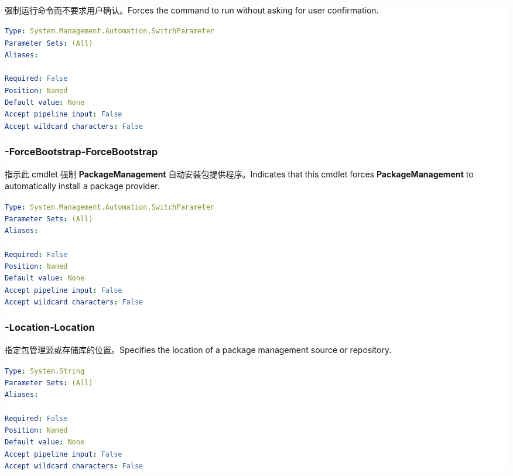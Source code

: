 <span data-ttu-id="fadca-127">强制运行命令而不要求用户确认。</span><span class="sxs-lookup"><span data-stu-id="fadca-127">Forces the command to run without asking for user confirmation.</span></span>

```yaml
Type: System.Management.Automation.SwitchParameter
Parameter Sets: (All)
Aliases:

Required: False
Position: Named
Default value: None
Accept pipeline input: False
Accept wildcard characters: False
```

### <span data-ttu-id="fadca-128">-ForceBootstrap</span><span class="sxs-lookup"><span data-stu-id="fadca-128">-ForceBootstrap</span></span>

<span data-ttu-id="fadca-129">指示此 cmdlet 强制 **PackageManagement** 自动安装包提供程序。</span><span class="sxs-lookup"><span data-stu-id="fadca-129">Indicates that this cmdlet forces **PackageManagement** to automatically install a package provider.</span></span>

```yaml
Type: System.Management.Automation.SwitchParameter
Parameter Sets: (All)
Aliases:

Required: False
Position: Named
Default value: None
Accept pipeline input: False
Accept wildcard characters: False
```

### <span data-ttu-id="fadca-130">-Location</span><span class="sxs-lookup"><span data-stu-id="fadca-130">-Location</span></span>

<span data-ttu-id="fadca-131">指定包管理源或存储库的位置。</span><span class="sxs-lookup"><span data-stu-id="fadca-131">Specifies the location of a package management source or repository.</span></span>

```yaml
Type: System.String
Parameter Sets: (All)
Aliases:

Required: False
Position: Named
Default value: None
Accept pipeline input: False
Accept wildcard characters: False
```
